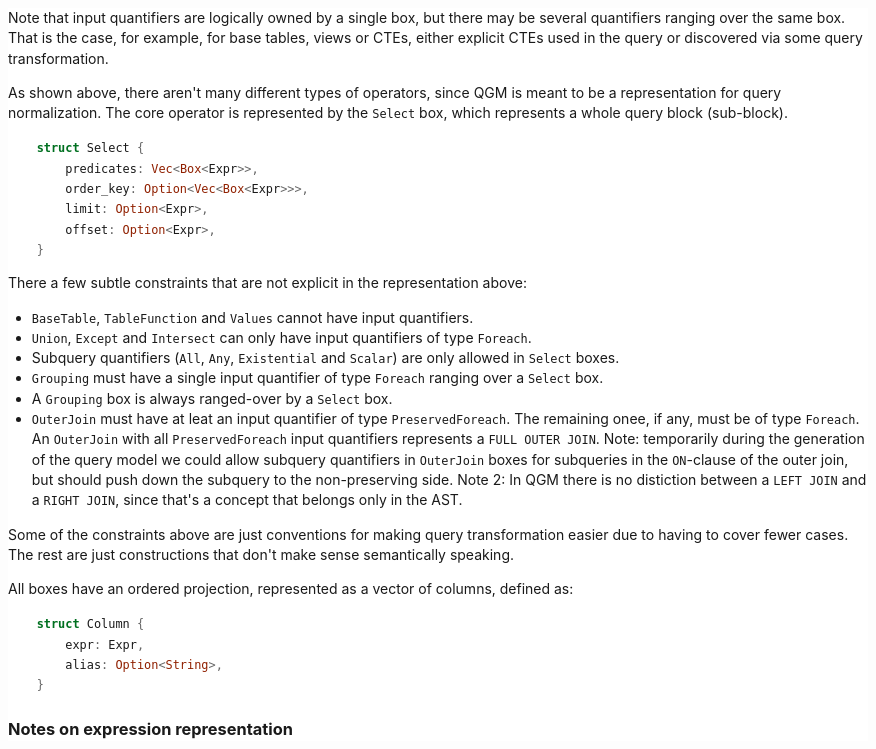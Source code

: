 Note that input quantifiers are logically owned by a single box, but there may be several quantifiers ranging
over the same box. That is the case, for example, for base tables, views or CTEs, either explicit CTEs used in
the query or discovered via some query transformation.

As shown above, there aren't many different types of operators, since QGM is meant to be a representation for
query normalization. The core operator is represented by the `Select` box, which represents a whole query block
(sub-block).

```rust
    struct Select {
        predicates: Vec<Box<Expr>>,
        order_key: Option<Vec<Box<Expr>>>,
        limit: Option<Expr>,
        offset: Option<Expr>,
    }
```

There a few subtle constraints that are not explicit in the representation above:

* `BaseTable`, `TableFunction` and `Values` cannot have input quantifiers.
* `Union`, `Except` and `Intersect` can only have input quantifiers of type `Foreach`.
* Subquery quantifiers (`All`, `Any`, `Existential` and `Scalar`) are only allowed in `Select` boxes.
* `Grouping` must have a single input quantifier of type `Foreach` ranging over a `Select` box.
* A `Grouping` box is always ranged-over by a `Select` box.
* `OuterJoin` must have at leat an input quantifier of type `PreservedForeach`. The remaining onee, if any, must
  be of type `Foreach`. An `OuterJoin` with all `PreservedForeach` input quantifiers represents a `FULL OUTER JOIN`.
  Note: temporarily during the generation of the query model we could allow subquery quantifiers in `OuterJoin` boxes for
  subqueries in the `ON`-clause of the outer join, but should push down the subquery to the non-preserving side.
  Note 2: In QGM there is no distiction between a `LEFT JOIN` and a `RIGHT JOIN`, since that's a concept that belongs
  only in the AST.

Some of the constraints above are just conventions for making query transformation easier due to having to cover
fewer cases. The rest are just constructions that don't make sense semantically speaking.

All boxes have an ordered projection, represented as a vector of columns, defined as:

```rust
    struct Column {
        expr: Expr,
        alias: Option<String>,
    }
```

### Notes on expression representation
